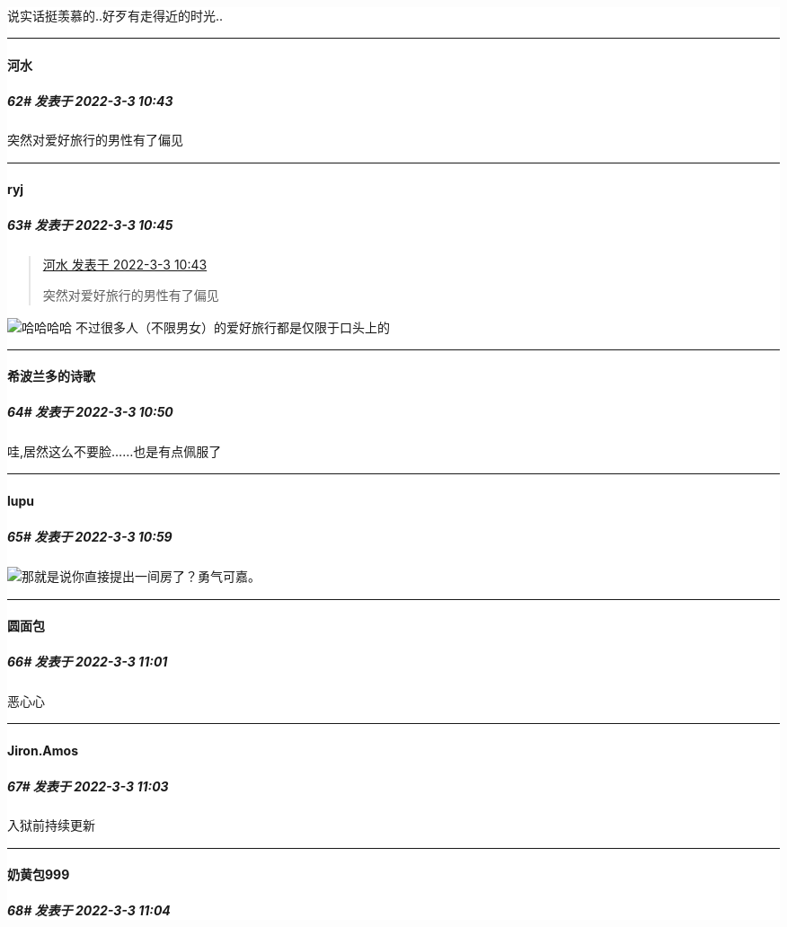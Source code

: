 说实话挺羡慕的..好歹有走得近的时光..

*****

####  河水  
##### 62#       发表于 2022-3-3 10:43

突然对爱好旅行的男性有了偏见

*****

####  ryj  
##### 63#       发表于 2022-3-3 10:45

<blockquote><a href="httphttps://bbs.saraba1st.com/2b/forum.php?mod=redirect&amp;goto=findpost&amp;pid=54899249&amp;ptid=2055688" target="_blank">河水 发表于 2022-3-3 10:43</a>

突然对爱好旅行的男性有了偏见</blockquote>
<img src="https://static.saraba1st.com/image/smiley/face2017/037.png" referrerpolicy="no-referrer">哈哈哈哈 不过很多人（不限男女）的爱好旅行都是仅限于口头上的

*****

####  希波兰多的诗歌  
##### 64#       发表于 2022-3-3 10:50

哇,居然这么不要脸……也是有点佩服了

*****

####  lupu  
##### 65#       发表于 2022-3-3 10:59

<img src="https://static.saraba1st.com/image/smiley/face2017/112.png" referrerpolicy="no-referrer">那就是说你直接提出一间房了？勇气可嘉。

*****

####  圆面包  
##### 66#       发表于 2022-3-3 11:01

恶心心

*****

####  Jiron.Amos  
##### 67#       发表于 2022-3-3 11:03

入狱前持续更新



*****

####  奶黄包999  
##### 68#       发表于 2022-3-3 11:04
